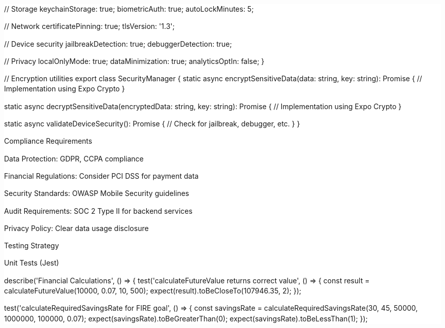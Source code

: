   // Storage 
  keychainStorage: true; 
  biometricAuth: true; 
  autoLockMinutes: 5; 
   
  // Network 
  certificatePinning: true; 
  tlsVersion: '1.3'; 
   
  // Device security 
  jailbreakDetection: true; 
  debuggerDetection: true; 
   
  // Privacy 
  localOnlyMode: true; 
  dataMinimization: true; 
  analyticsOptIn: false; 
} 
 
// Encryption utilities 
export class SecurityManager { 
  static async encryptSensitiveData(data: string, key: string): Promise<string> { 
    // Implementation using Expo Crypto 
  } 
   
  static async decryptSensitiveData(encryptedData: string, key: string): Promise<string> { 
    // Implementation using Expo Crypto 
  } 
   
  static async validateDeviceSecurity(): Promise<DeviceSecurityStatus> { 
    // Check for jailbreak, debugger, etc. 
  } 
} 
  

Compliance Requirements 

Data Protection: GDPR, CCPA compliance 

Financial Regulations: Consider PCI DSS for payment data 

Security Standards: OWASP Mobile Security guidelines 

Audit Requirements: SOC 2 Type II for backend services 

Privacy Policy: Clear data usage disclosure 

Testing Strategy 

Unit Tests (Jest) 

describe('Financial Calculations', () => { 
  test('calculateFutureValue returns correct value', () => { 
    const result = calculateFutureValue(10000, 0.07, 10, 500); 
    expect(result).toBeCloseTo(107946.35, 2); 
  }); 
   
  test('calculateRequiredSavingsRate for FIRE goal', () => { 
    const savingsRate = calculateRequiredSavingsRate(30, 45, 50000, 1000000, 100000, 0.07); 
    expect(savingsRate).toBeGreaterThan(0); 
    expect(savingsRate).toBeLessThan(1); 
  }); 
   